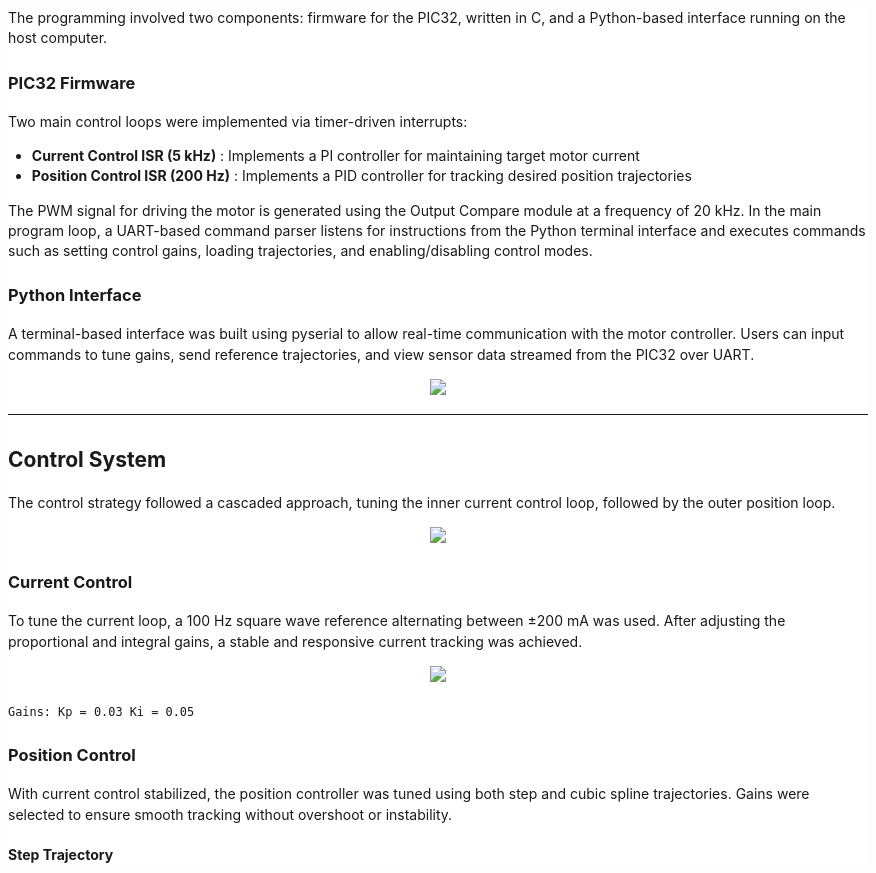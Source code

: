 The programming involved two components: firmware for the PIC32, written in C, and a Python-based interface running on the host computer.

### PIC32 Firmware

Two main control loops were implemented via timer-driven interrupts:
- **Current Control ISR (5 kHz)** : Implements a PI controller for maintaining target motor current
- **Position Control ISR (200 Hz)** : Implements a PID controller for tracking desired position trajectories

The PWM signal for driving the motor is generated using the Output Compare module at a frequency of 20 kHz. In the main program loop, a UART-based command parser listens for instructions from the Python terminal interface and executes commands such as setting control gains, loading trajectories, and enabling/disabling control modes.

### Python Interface

A terminal-based interface was built using pyserial to allow real-time communication with the motor controller. Users can input commands to tune gains, send reference trajectories, and view sensor data streamed from the PIC32 over UART.

<div style="text-align: center;">
<img src="/images/projects/motor-controller/interface.png" style="width: 80%; height: auto;"/>
</div>

---

## Control System

The control strategy followed a cascaded approach, tuning the inner current control loop, followed by the outer position loop.
<div style="text-align: center;">
<img src="/images/projects/motor-controller/mc_block.png" style="width: auto; height: auto;">
</div>

### Current Control 
To tune the current loop, a 100 Hz square wave reference alternating between ±200 mA was used. After adjusting the proportional and integral gains, a stable and responsive current tracking was achieved.

<div style="text-align: center;">
<img src="/images/projects/motor-controller/ITEST.png" style="width: auto; height: auto;">
</div>

`Gains: Kp = 0.03 Ki = 0.05`
### Position Control

With current control stabilized, the position controller was tuned using both step and cubic spline trajectories. Gains were selected to ensure smooth tracking without overshoot or instability.

#### Step Trajectory
